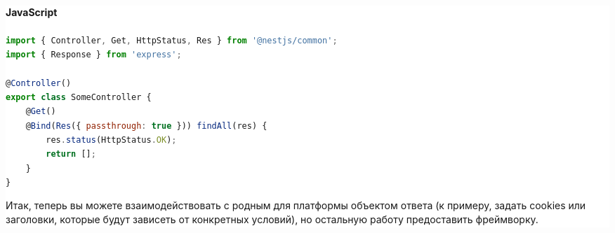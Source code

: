 #### **JavaScript**

```js
import { Controller, Get, HttpStatus, Res } from '@nestjs/common';
import { Response } from 'express';

@Controller()
export class SomeController {
    @Get()
    @Bind(Res({ passthrough: true })) findAll(res) {
        res.status(HttpStatus.OK);
        return [];
    }
}
```



Итак, теперь вы можете взаимодействовать с родным для платформы объектом ответа (к примеру, задать cookies или
заголовки, которые будут зависеть от конкретных условий), но остальную работу предоставить фреймворку.
